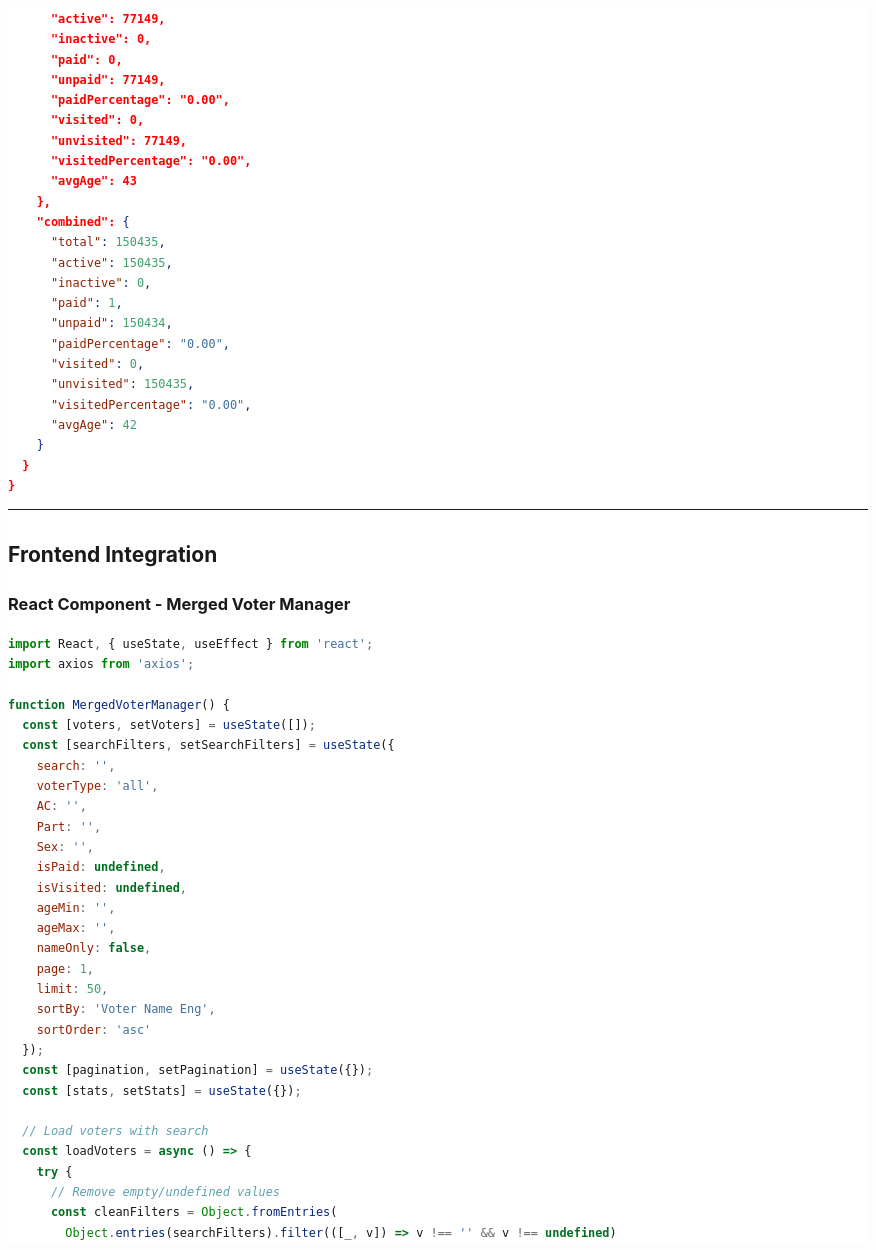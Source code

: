 ```json
      "active": 77149,
      "inactive": 0,
      "paid": 0,
      "unpaid": 77149,
      "paidPercentage": "0.00",
      "visited": 0,
      "unvisited": 77149,
      "visitedPercentage": "0.00",
      "avgAge": 43
    },
    "combined": {
      "total": 150435,
      "active": 150435,
      "inactive": 0,
      "paid": 1,
      "unpaid": 150434,
      "paidPercentage": "0.00",
      "visited": 0,
      "unvisited": 150435,
      "visitedPercentage": "0.00",
      "avgAge": 42
    }
  }
}
```

---

## Frontend Integration

### React Component - Merged Voter Manager

```javascript
import React, { useState, useEffect } from 'react';
import axios from 'axios';

function MergedVoterManager() {
  const [voters, setVoters] = useState([]);
  const [searchFilters, setSearchFilters] = useState({
    search: '',
    voterType: 'all',
    AC: '',
    Part: '',
    Sex: '',
    isPaid: undefined,
    isVisited: undefined,
    ageMin: '',
    ageMax: '',
    nameOnly: false,
    page: 1,
    limit: 50,
    sortBy: 'Voter Name Eng',
    sortOrder: 'asc'
  });
  const [pagination, setPagination] = useState({});
  const [stats, setStats] = useState({});

  // Load voters with search
  const loadVoters = async () => {
    try {
      // Remove empty/undefined values
      const cleanFilters = Object.fromEntries(
        Object.entries(searchFilters).filter(([_, v]) => v !== '' && v !== undefined)
```